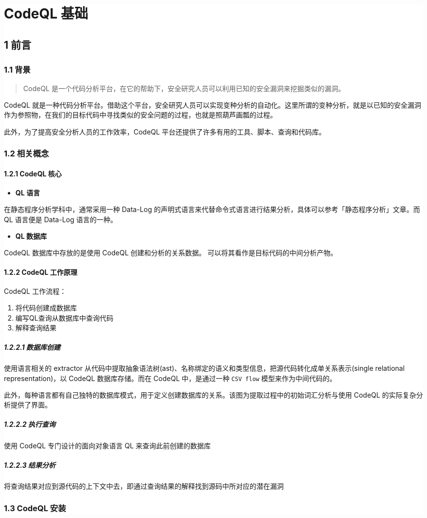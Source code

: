 
# [](#codeql-%E5%9F%BA%E7%A1%80)CodeQL 基础

## [](#1-%E5%89%8D%E8%A8%80)1 前言

### [](#11-%E8%83%8C%E6%99%AF)1.1 背景

> CodeQL 是一个代码分析平台，在它的帮助下，安全研究人员可以利用已知的安全漏洞来挖掘类似的漏洞。

CodeQL 就是一种代码分析平台。借助这个平台，安全研究人员可以实现变种分析的自动化。这里所谓的变种分析，就是以已知的安全漏洞作为参照物，在我们的目标代码中寻找类似的安全问题的过程，也就是照葫芦画瓢的过程。

此外，为了提高安全分析人员的工作效率，CodeQL 平台还提供了许多有用的工具、脚本、查询和代码库。

### [](#12-%E7%9B%B8%E5%85%B3%E6%A6%82%E5%BF%B5)1.2 相关概念

#### [](#121-codeql-%E6%A0%B8%E5%BF%83)1.2.1 CodeQL 核心

-   **QL 语言**

在静态程序分析学科中，通常采用一种 Data-Log 的声明式语言来代替命令式语言进行结果分析，具体可以参考「静态程序分析」文章。而 QL 语言便是 Data-Log 语言的一种。

-   **QL 数据库**

CodeQL 数据库中存放的是使用 CodeQL 创建和分析的关系数据。 可以将其看作是目标代码的中间分析产物。

#### [](#122-codeql-%E5%B7%A5%E4%BD%9C%E5%8E%9F%E7%90%86)1.2.2 CodeQL 工作原理

CodeQL 工作流程：

1.  将代码创建成数据库
2.  编写QL查询从数据库中查询代码
3.  解释查询结果

##### [](#1221-%E6%95%B0%E6%8D%AE%E5%BA%93%E5%88%9B%E5%BB%BA)1.2.2.1 数据库创建

使用语言相关的 extractor 从代码中提取抽象语法树(ast)、名称绑定的语义和类型信息，把源代码转化成单关系表示(single relational representation)，以 CodeQL 数据库存储。而在 CodeQL 中，是通过一种 `CSV flow` 模型来作为中间代码的。

此外，每种语言都有自己独特的数据库模式，用于定义创建数据库的关系。该图为提取过程中的初始词汇分析与使用 CodeQL 的实际复杂分析提供了界面。

##### [](#1222-%E6%89%A7%E8%A1%8C%E6%9F%A5%E8%AF%A2)1.2.2.2 执行查询

使用 CodeQL 专门设计的面向对象语言 QL 来查询此前创建的数据库

##### [](#1223-%E7%BB%93%E6%9E%9C%E5%88%86%E6%9E%90)1.2.2.3 结果分析

将查询结果对应到源代码的上下文中去，即通过查询结果的解释找到源码中所对应的潜在漏洞

### [](#13-codeql-%E5%AE%89%E8%A3%85)1.3 CodeQL 安装
